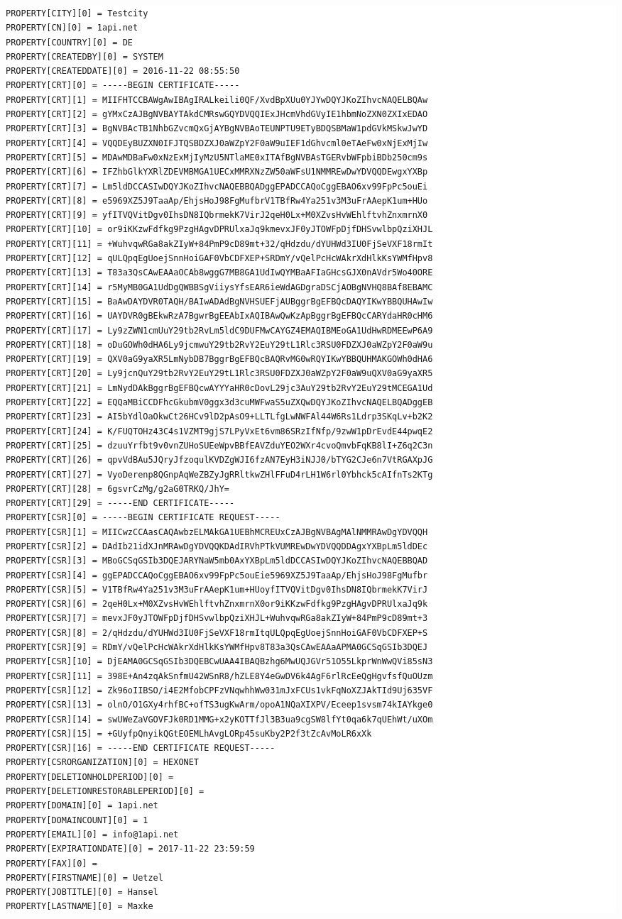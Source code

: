 ```
PROPERTY[CITY][0] = Testcity
PROPERTY[CN][0] = 1api.net
PROPERTY[COUNTRY][0] = DE
PROPERTY[CREATEDBY][0] = SYSTEM
PROPERTY[CREATEDDATE][0] = 2016-11-22 08:55:50
PROPERTY[CRT][0] = -----BEGIN CERTIFICATE-----
PROPERTY[CRT][1] = MIIFHTCCBAWgAwIBAgIRALkeili0QF/XvdBpXUu0YJYwDQYJKoZIhvcNAQELBQAw
PROPERTY[CRT][2] = gYMxCzAJBgNVBAYTAkdCMRswGQYDVQQIExJHcmVhdGVyIE1hbmNoZXN0ZXIxEDAO
PROPERTY[CRT][3] = BgNVBAcTB1NhbGZvcmQxGjAYBgNVBAoTEUNPTU9ETyBDQSBMaW1pdGVkMSkwJwYD
PROPERTY[CRT][4] = VQQDEyBUZXN0IFJTQSBDZXJ0aWZpY2F0aW9uIEF1dGhvcml0eTAeFw0xNjExMjIw
PROPERTY[CRT][5] = MDAwMDBaFw0xNzExMjIyMzU5NTlaME0xITAfBgNVBAsTGERvbWFpbiBDb250cm9s
PROPERTY[CRT][6] = IFZhbGlkYXRlZDEVMBMGA1UECxMMRXNzZW50aWFsU1NMMREwDwYDVQQDEwgxYXBp
PROPERTY[CRT][7] = Lm5ldDCCASIwDQYJKoZIhvcNAQEBBQADggEPADCCAQoCggEBAO6xv99FpPc5ouEi
PROPERTY[CRT][8] = e5969XZ5J9TaaAp/EhjsHoJ98FgMufbrV1TBfRw4Ya251v3M3uFrAAepK1um+HUo
PROPERTY[CRT][9] = yfITVQVitDgv0IhsDN8IQbrmekK7VirJ2qeH0Lx+M0XZvsHvWEhlftvhZnxmrnX0
PROPERTY[CRT][10] = or9iKKzwFdfkg9PzgHAgvDPRUlxaJq9kmevxJF0yJTOWFpDjfDHSvwlbpQziXHJL
PROPERTY[CRT][11] = +WuhvqwRGa8akZIyW+84PmP9cD89mt+32/qHdzdu/dYUHWd3IU0FjSeVXF18rmIt
PROPERTY[CRT][12] = qULQpqEgUoejSnnHoiGAF0VbCDFXEP+SRDmY/vQelPcHcWAkrXdHlkKsYWMfHpv8
PROPERTY[CRT][13] = T83a3QsCAwEAAaOCAb8wggG7MB8GA1UdIwQYMBaAFIaGHcsGJX0nAVdr5Wo40ORE
PROPERTY[CRT][14] = r5MyMB0GA1UdDgQWBBSgViiysYfsEAR6ieWdAGDgraDSCjAOBgNVHQ8BAf8EBAMC
PROPERTY[CRT][15] = BaAwDAYDVR0TAQH/BAIwADAdBgNVHSUEFjAUBggrBgEFBQcDAQYIKwYBBQUHAwIw
PROPERTY[CRT][16] = UAYDVR0gBEkwRzA7BgwrBgEEAbIxAQIBAwQwKzApBggrBgEFBQcCARYdaHR0cHM6
PROPERTY[CRT][17] = Ly9zZWN1cmUuY29tb2RvLm5ldC9DUFMwCAYGZ4EMAQIBMEoGA1UdHwRDMEEwP6A9
PROPERTY[CRT][18] = oDuGOWh0dHA6Ly9jcmwuY29tb2RvY2EuY29tL1Rlc3RSU0FDZXJ0aWZpY2F0aW9u
PROPERTY[CRT][19] = QXV0aG9yaXR5LmNybDB7BggrBgEFBQcBAQRvMG0wRQYIKwYBBQUHMAKGOWh0dHA6
PROPERTY[CRT][20] = Ly9jcnQuY29tb2RvY2EuY29tL1Rlc3RSU0FDZXJ0aWZpY2F0aW9uQXV0aG9yaXR5
PROPERTY[CRT][21] = LmNydDAkBggrBgEFBQcwAYYYaHR0cDovL29jc3AuY29tb2RvY2EuY29tMCEGA1Ud
PROPERTY[CRT][22] = EQQaMBiCCDFhcGkubmV0ggx3d3cuMWFwaS5uZXQwDQYJKoZIhvcNAQELBQADggEB
PROPERTY[CRT][23] = AI5bYdlOaOkwCt26HCv9lD2pAsO9+LLTLfgLwNWFAl44W6Rs1Ldrp3SKqLv+b2K2
PROPERTY[CRT][24] = K/FUQTOHz43C4s1VZMT9gjS7LPyVxEt6vm86SRzIfNfp/9zwW1pDrEvdE44pwqE2
PROPERTY[CRT][25] = dzuuYrfbt9v0vnZUHoSUEeWpvBBfEAVZduYEO2WXr4cvoQmvbFqKB8lI+Z6q2C3n
PROPERTY[CRT][26] = qpvVdBAu5JQryJfzoqulKVDZgWJI6fzAN7EyH3iNJJ0/bTYG2CJe6n7VtRGAXpJG
PROPERTY[CRT][27] = VyoDerenp8QGnpAqWeZBZyJgRRltkwZHlFFuD4rLH1W6rl0Ybhck5cAIfnTs2KTg
PROPERTY[CRT][28] = 6gsvrCzMg/g2aG0TRKQ/JhY=
PROPERTY[CRT][29] = -----END CERTIFICATE-----
PROPERTY[CSR][0] = -----BEGIN CERTIFICATE REQUEST-----
PROPERTY[CSR][1] = MIICwzCCAasCAQAwbzELMAkGA1UEBhMCREUxCzAJBgNVBAgMAlNMMRAwDgYDVQQH
PROPERTY[CSR][2] = DAdIb21idXJnMRAwDgYDVQQKDAdIRVhPTkVUMREwDwYDVQQDDAgxYXBpLm5ldDEc
PROPERTY[CSR][3] = MBoGCSqGSIb3DQEJARYNaW5mb0AxYXBpLm5ldDCCASIwDQYJKoZIhvcNAQEBBQAD
PROPERTY[CSR][4] = ggEPADCCAQoCggEBAO6xv99FpPc5ouEie5969XZ5J9TaaAp/EhjsHoJ98FgMufbr
PROPERTY[CSR][5] = V1TBfRw4Ya251v3M3uFrAAepK1um+HUoyfITVQVitDgv0IhsDN8IQbrmekK7VirJ
PROPERTY[CSR][6] = 2qeH0Lx+M0XZvsHvWEhlftvhZnxmrnX0or9iKKzwFdfkg9PzgHAgvDPRUlxaJq9k
PROPERTY[CSR][7] = mevxJF0yJTOWFpDjfDHSvwlbpQziXHJL+WuhvqwRGa8akZIyW+84PmP9cD89mt+3
PROPERTY[CSR][8] = 2/qHdzdu/dYUHWd3IU0FjSeVXF18rmItqULQpqEgUoejSnnHoiGAF0VbCDFXEP+S
PROPERTY[CSR][9] = RDmY/vQelPcHcWAkrXdHlkKsYWMfHpv8T83a3QsCAwEAAaAPMA0GCSqGSIb3DQEJ
PROPERTY[CSR][10] = DjEAMA0GCSqGSIb3DQEBCwUAA4IBAQBzhg6MwUQJGVr51O55LkprWnWwQVi85sN3
PROPERTY[CSR][11] = 398E+An4zqAkSnfmU42WSnR8/hZLE8Y4eGwDV6k4AgF6rlRcEeQgHgvfsfQuOUzm
PROPERTY[CSR][12] = Zk96oIIBSO/i4E2MfobCPFzVNqwhhWw031mJxFCUs1vkFqNoXZJAkTId9Uj635VF
PROPERTY[CSR][13] = olnO/O1GXy4rhfBC+ofTS3ugKwArm/opoA1NQaXIXPV/Eceep1svsm74kIAYkge0
PROPERTY[CSR][14] = swUWeZaVGOVFJk0RD1MMG+x2yKOTTfJl3B3ua9cgSW8lfYt0qa6k7qUEhWt/uXOm
PROPERTY[CSR][15] = +GUyfpQnyikQGtEOEMLhAvgLORp45suKby2P2f3tZcAvMoLR6xXk
PROPERTY[CSR][16] = -----END CERTIFICATE REQUEST-----
PROPERTY[CSRORGANIZATION][0] = HEXONET
PROPERTY[DELETIONHOLDPERIOD][0] =
PROPERTY[DELETIONRESTORABLEPERIOD][0] =
PROPERTY[DOMAIN][0] = 1api.net
PROPERTY[DOMAINCOUNT][0] = 1
PROPERTY[EMAIL][0] = info@1api.net
PROPERTY[EXPIRATIONDATE][0] = 2017-11-22 23:59:59
PROPERTY[FAX][0] =
PROPERTY[FIRSTNAME][0] = Uetzel
PROPERTY[JOBTITLE][0] = Hansel
PROPERTY[LASTNAME][0] = Maxke
```
